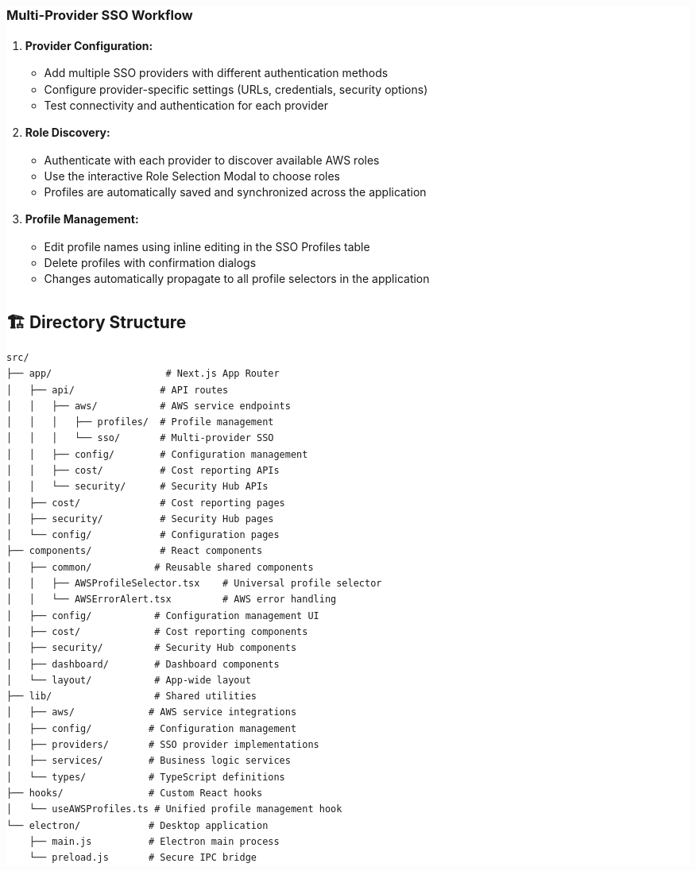 ### Multi-Provider SSO Workflow

1. **Provider Configuration:**
   - Add multiple SSO providers with different authentication methods
   - Configure provider-specific settings (URLs, credentials, security options)
   - Test connectivity and authentication for each provider

2. **Role Discovery:**
   - Authenticate with each provider to discover available AWS roles
   - Use the interactive Role Selection Modal to choose roles
   - Profiles are automatically saved and synchronized across the application

3. **Profile Management:**
   - Edit profile names using inline editing in the SSO Profiles table
   - Delete profiles with confirmation dialogs
   - Changes automatically propagate to all profile selectors in the application

## 🏗️ Directory Structure

```
src/
├── app/                    # Next.js App Router
│   ├── api/               # API routes
│   │   ├── aws/           # AWS service endpoints
│   │   │   ├── profiles/  # Profile management
│   │   │   └── sso/       # Multi-provider SSO
│   │   ├── config/        # Configuration management
│   │   ├── cost/          # Cost reporting APIs
│   │   └── security/      # Security Hub APIs
│   ├── cost/              # Cost reporting pages
│   ├── security/          # Security Hub pages  
│   └── config/            # Configuration pages
├── components/            # React components
│   ├── common/           # Reusable shared components
│   │   ├── AWSProfileSelector.tsx    # Universal profile selector
│   │   └── AWSErrorAlert.tsx         # AWS error handling
│   ├── config/           # Configuration management UI
│   ├── cost/             # Cost reporting components
│   ├── security/         # Security Hub components
│   ├── dashboard/        # Dashboard components
│   └── layout/           # App-wide layout
├── lib/                  # Shared utilities
│   ├── aws/             # AWS service integrations
│   ├── config/          # Configuration management
│   ├── providers/       # SSO provider implementations
│   ├── services/        # Business logic services
│   └── types/           # TypeScript definitions
├── hooks/               # Custom React hooks
│   └── useAWSProfiles.ts # Unified profile management hook
└── electron/            # Desktop application
    ├── main.js          # Electron main process
    └── preload.js       # Secure IPC bridge
```

